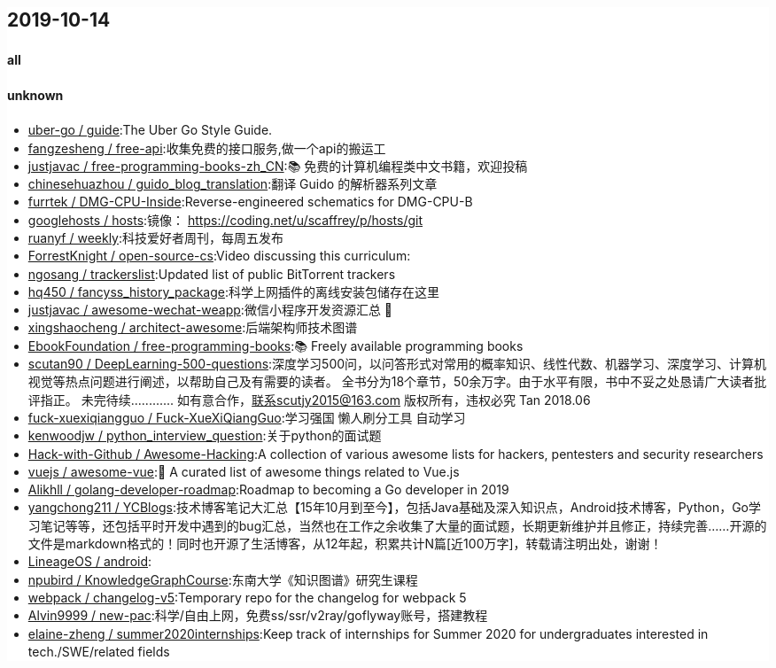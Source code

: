 ## 2019-10-14

#### all

#### unknown
* [uber-go / guide](https://github.com/uber-go/guide):The Uber Go Style Guide.
* [fangzesheng / free-api](https://github.com/fangzesheng/free-api):收集免费的接口服务,做一个api的搬运工
* [justjavac / free-programming-books-zh_CN](https://github.com/justjavac/free-programming-books-zh_CN):📚 免费的计算机编程类中文书籍，欢迎投稿
* [chinesehuazhou / guido_blog_translation](https://github.com/chinesehuazhou/guido_blog_translation):翻译 Guido 的解析器系列文章
* [furrtek / DMG-CPU-Inside](https://github.com/furrtek/DMG-CPU-Inside):Reverse-engineered schematics for DMG-CPU-B
* [googlehosts / hosts](https://github.com/googlehosts/hosts):镜像： https://coding.net/u/scaffrey/p/hosts/git
* [ruanyf / weekly](https://github.com/ruanyf/weekly):科技爱好者周刊，每周五发布
* [ForrestKnight / open-source-cs](https://github.com/ForrestKnight/open-source-cs):Video discussing this curriculum:
* [ngosang / trackerslist](https://github.com/ngosang/trackerslist):Updated list of public BitTorrent trackers
* [hq450 / fancyss_history_package](https://github.com/hq450/fancyss_history_package):科学上网插件的离线安装包储存在这里
* [justjavac / awesome-wechat-weapp](https://github.com/justjavac/awesome-wechat-weapp):微信小程序开发资源汇总 💯
* [xingshaocheng / architect-awesome](https://github.com/xingshaocheng/architect-awesome):后端架构师技术图谱
* [EbookFoundation / free-programming-books](https://github.com/EbookFoundation/free-programming-books):📚 Freely available programming books
* [scutan90 / DeepLearning-500-questions](https://github.com/scutan90/DeepLearning-500-questions):深度学习500问，以问答形式对常用的概率知识、线性代数、机器学习、深度学习、计算机视觉等热点问题进行阐述，以帮助自己及有需要的读者。 全书分为18个章节，50余万字。由于水平有限，书中不妥之处恳请广大读者批评指正。 未完待续............ 如有意合作，联系scutjy2015@163.com 版权所有，违权必究 Tan 2018.06
* [fuck-xuexiqiangguo / Fuck-XueXiQiangGuo](https://github.com/fuck-xuexiqiangguo/Fuck-XueXiQiangGuo):学习强国 懒人刷分工具 自动学习
* [kenwoodjw / python_interview_question](https://github.com/kenwoodjw/python_interview_question):关于python的面试题
* [Hack-with-Github / Awesome-Hacking](https://github.com/Hack-with-Github/Awesome-Hacking):A collection of various awesome lists for hackers, pentesters and security researchers
* [vuejs / awesome-vue](https://github.com/vuejs/awesome-vue):🎉 A curated list of awesome things related to Vue.js
* [Alikhll / golang-developer-roadmap](https://github.com/Alikhll/golang-developer-roadmap):Roadmap to becoming a Go developer in 2019
* [yangchong211 / YCBlogs](https://github.com/yangchong211/YCBlogs):技术博客笔记大汇总【15年10月到至今】，包括Java基础及深入知识点，Android技术博客，Python，Go学习笔记等等，还包括平时开发中遇到的bug汇总，当然也在工作之余收集了大量的面试题，长期更新维护并且修正，持续完善……开源的文件是markdown格式的！同时也开源了生活博客，从12年起，积累共计N篇[近100万字]，转载请注明出处，谢谢！
* [LineageOS / android](https://github.com/LineageOS/android):
* [npubird / KnowledgeGraphCourse](https://github.com/npubird/KnowledgeGraphCourse):东南大学《知识图谱》研究生课程
* [webpack / changelog-v5](https://github.com/webpack/changelog-v5):Temporary repo for the changelog for webpack 5
* [Alvin9999 / new-pac](https://github.com/Alvin9999/new-pac):科学/自由上网，免费ss/ssr/v2ray/goflyway账号，搭建教程
* [elaine-zheng / summer2020internships](https://github.com/elaine-zheng/summer2020internships):Keep track of internships for Summer 2020 for undergraduates interested in tech./SWE/related fields
